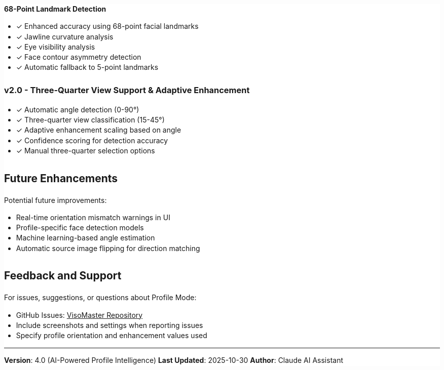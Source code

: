 **68-Point Landmark Detection**
- ✓ Enhanced accuracy using 68-point facial landmarks
- ✓ Jawline curvature analysis
- ✓ Eye visibility analysis
- ✓ Face contour asymmetry detection
- ✓ Automatic fallback to 5-point landmarks

### v2.0 - Three-Quarter View Support & Adaptive Enhancement

- ✓ Automatic angle detection (0-90°)
- ✓ Three-quarter view classification (15-45°)
- ✓ Adaptive enhancement scaling based on angle
- ✓ Confidence scoring for detection accuracy
- ✓ Manual three-quarter selection options

## Future Enhancements

Potential future improvements:
- Real-time orientation mismatch warnings in UI
- Profile-specific face detection models
- Machine learning-based angle estimation
- Automatic source image flipping for direction matching

## Feedback and Support

For issues, suggestions, or questions about Profile Mode:
- GitHub Issues: [VisoMaster Repository](https://github.com/visomaster/visomaster)
- Include screenshots and settings when reporting issues
- Specify profile orientation and enhancement values used

---

**Version**: 4.0 (AI-Powered Profile Intelligence)
**Last Updated**: 2025-10-30
**Author**: Claude AI Assistant
